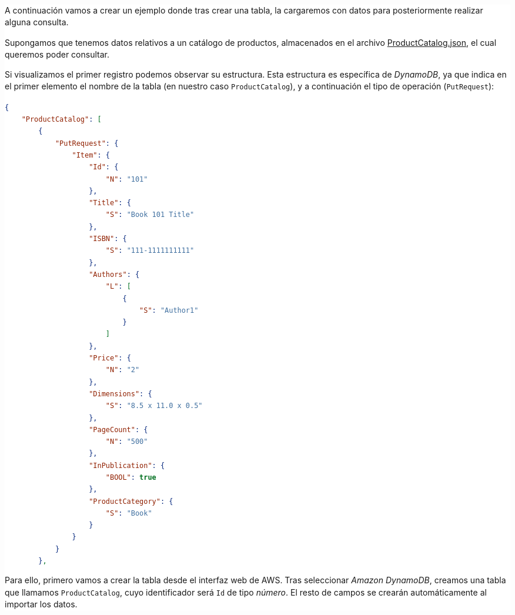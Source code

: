 A continuación vamos a crear un ejemplo donde tras crear una tabla, la cargaremos con datos para posteriormente realizar alguna consulta.

Supongamos que tenemos datos relativos a un catálogo de productos, almacenados en el archivo [ProductCatalog.json](resources/ProductCatalog.json), el cual queremos poder consultar.

Si visualizamos el primer registro podemos observar su estructura. Esta estructura es específica de *DynamoDB*, ya que indica en el primer elemento el nombre de la tabla (en nuestro caso `ProductCatalog`), y a continuación el tipo de operación (`PutRequest`):

``` json
{
    "ProductCatalog": [
        {
            "PutRequest": {
                "Item": {
                    "Id": {
                        "N": "101"
                    },
                    "Title": {
                        "S": "Book 101 Title"
                    },
                    "ISBN": {
                        "S": "111-1111111111"
                    },
                    "Authors": {
                        "L": [
                            {
                                "S": "Author1"
                            }
                        ]
                    },
                    "Price": {
                        "N": "2"
                    },
                    "Dimensions": {
                        "S": "8.5 x 11.0 x 0.5"
                    },
                    "PageCount": {
                        "N": "500"
                    },
                    "InPublication": {
                        "BOOL": true
                    },
                    "ProductCategory": {
                        "S": "Book"
                    }
                }
            }
        },
```

Para ello, primero vamos a crear la tabla desde el interfaz web de AWS. Tras seleccionar *Amazon DynamoDB*, creamos una tabla que llamamos `ProductCatalog`, cuyo identificador será `Id` de tipo *número*. El resto de campos se crearán automáticamente al importar los datos.
